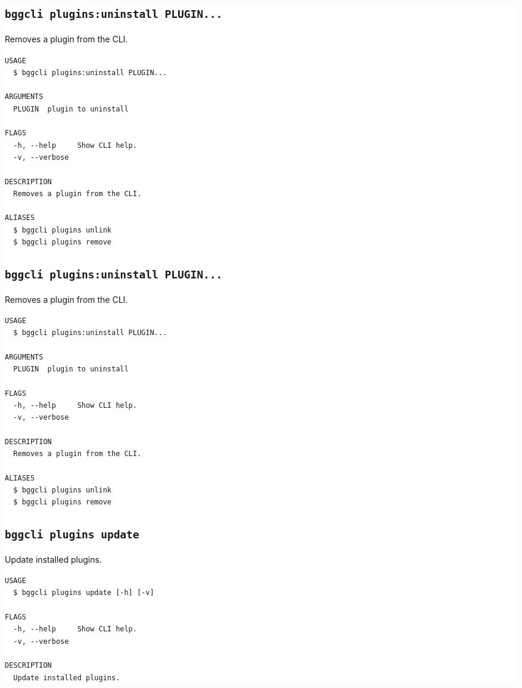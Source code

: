 ## `bggcli plugins:uninstall PLUGIN...`

Removes a plugin from the CLI.

```
USAGE
  $ bggcli plugins:uninstall PLUGIN...

ARGUMENTS
  PLUGIN  plugin to uninstall

FLAGS
  -h, --help     Show CLI help.
  -v, --verbose

DESCRIPTION
  Removes a plugin from the CLI.

ALIASES
  $ bggcli plugins unlink
  $ bggcli plugins remove
```

## `bggcli plugins:uninstall PLUGIN...`

Removes a plugin from the CLI.

```
USAGE
  $ bggcli plugins:uninstall PLUGIN...

ARGUMENTS
  PLUGIN  plugin to uninstall

FLAGS
  -h, --help     Show CLI help.
  -v, --verbose

DESCRIPTION
  Removes a plugin from the CLI.

ALIASES
  $ bggcli plugins unlink
  $ bggcli plugins remove
```

## `bggcli plugins update`

Update installed plugins.

```
USAGE
  $ bggcli plugins update [-h] [-v]

FLAGS
  -h, --help     Show CLI help.
  -v, --verbose

DESCRIPTION
  Update installed plugins.
```

